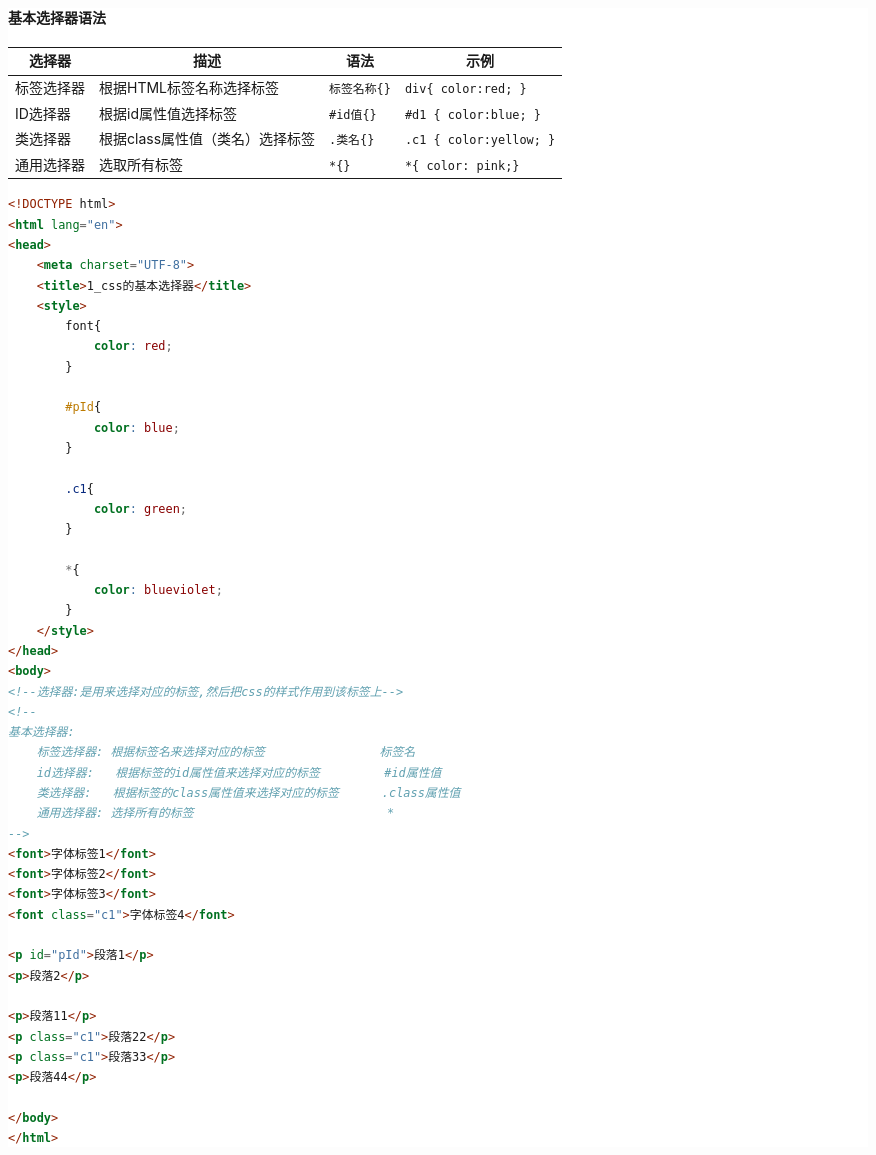 #### 基本选择器语法

| 选择器     | 描述                            | 语法         | 示例                    |
| ---------- | ------------------------------- | ------------ | ----------------------- |
| 标签选择器 | 根据HTML标签名称选择标签        | `标签名称{}` | `div{ color:red; }`     |
| ID选择器   | 根据id属性值选择标签            | `#id值{}`    | `#d1 { color:blue; }`   |
| 类选择器   | 根据class属性值（类名）选择标签 | `.类名{}`    | `.c1 { color:yellow; }` |
| 通用选择器 | 选取所有标签                    | `*{}`        | `*{ color: pink;}`      |

```html
<!DOCTYPE html>
<html lang="en">
<head>
    <meta charset="UTF-8">
    <title>1_css的基本选择器</title>
    <style>
        font{
            color: red;
        }

        #pId{
            color: blue;
        }

        .c1{
            color: green;
        }

        *{
            color: blueviolet;
        }
    </style>
</head>
<body>
<!--选择器:是用来选择对应的标签,然后把css的样式作用到该标签上-->
<!--
基本选择器:
    标签选择器: 根据标签名来选择对应的标签                标签名
    id选择器:   根据标签的id属性值来选择对应的标签         #id属性值
    类选择器:   根据标签的class属性值来选择对应的标签      .class属性值
    通用选择器: 选择所有的标签                           *
-->
<font>字体标签1</font>
<font>字体标签2</font>
<font>字体标签3</font>
<font class="c1">字体标签4</font>

<p id="pId">段落1</p>
<p>段落2</p>

<p>段落11</p>
<p class="c1">段落22</p>
<p class="c1">段落33</p>
<p>段落44</p>

</body>
</html>
```
